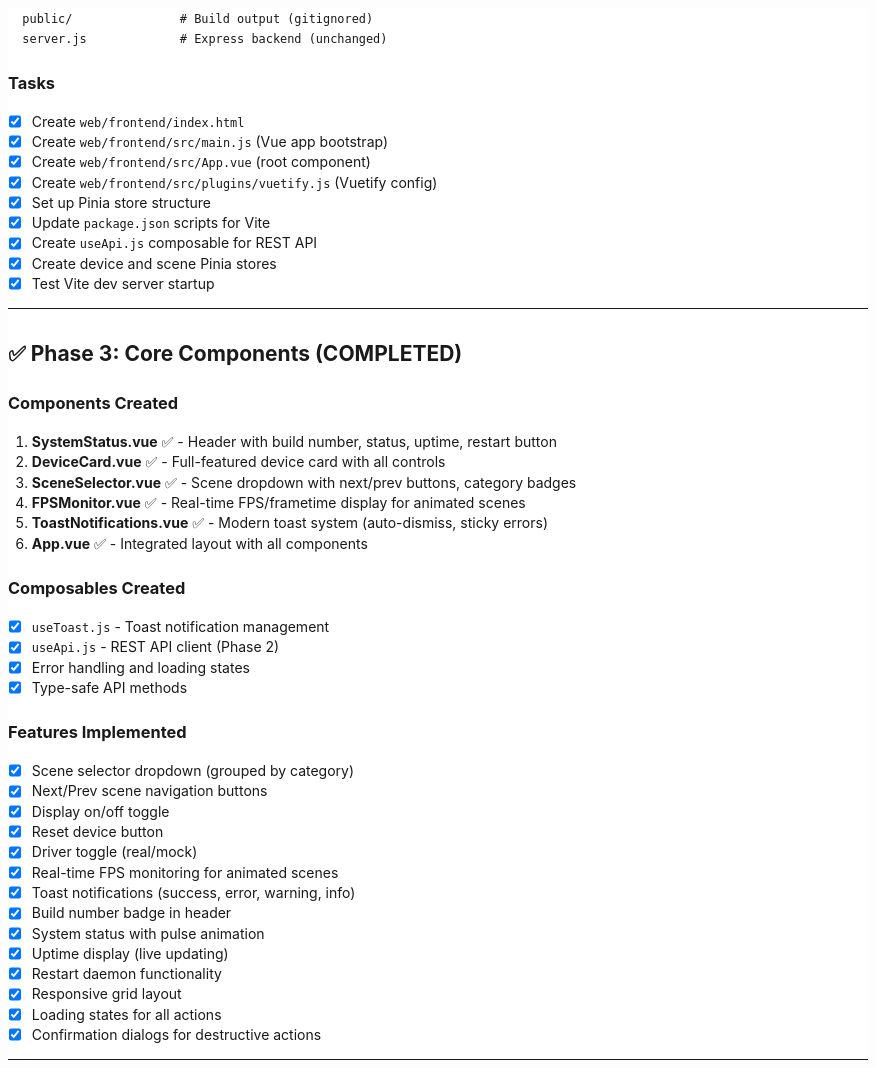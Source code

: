 ```text
  public/               # Build output (gitignored)
  server.js             # Express backend (unchanged)
```

### Tasks

- [x] Create `web/frontend/index.html`
- [x] Create `web/frontend/src/main.js` (Vue app bootstrap)
- [x] Create `web/frontend/src/App.vue` (root component)
- [x] Create `web/frontend/src/plugins/vuetify.js` (Vuetify config)
- [x] Set up Pinia store structure
- [x] Update `package.json` scripts for Vite
- [x] Create `useApi.js` composable for REST API
- [x] Create device and scene Pinia stores
- [x] Test Vite dev server startup

---

## ✅ Phase 3: Core Components (COMPLETED)

### Components Created

1. **SystemStatus.vue** ✅ - Header with build number, status, uptime, restart button
2. **DeviceCard.vue** ✅ - Full-featured device card with all controls
3. **SceneSelector.vue** ✅ - Scene dropdown with next/prev buttons, category badges
4. **FPSMonitor.vue** ✅ - Real-time FPS/frametime display for animated scenes
5. **ToastNotifications.vue** ✅ - Modern toast system (auto-dismiss, sticky errors)
6. **App.vue** ✅ - Integrated layout with all components

### Composables Created

- [x] `useToast.js` - Toast notification management
- [x] `useApi.js` - REST API client (Phase 2)
- [x] Error handling and loading states
- [x] Type-safe API methods

### Features Implemented

- [x] Scene selector dropdown (grouped by category)
- [x] Next/Prev scene navigation buttons
- [x] Display on/off toggle
- [x] Reset device button
- [x] Driver toggle (real/mock)
- [x] Real-time FPS monitoring for animated scenes
- [x] Toast notifications (success, error, warning, info)
- [x] Build number badge in header
- [x] System status with pulse animation
- [x] Uptime display (live updating)
- [x] Restart daemon functionality
- [x] Responsive grid layout
- [x] Loading states for all actions
- [x] Confirmation dialogs for destructive actions

---